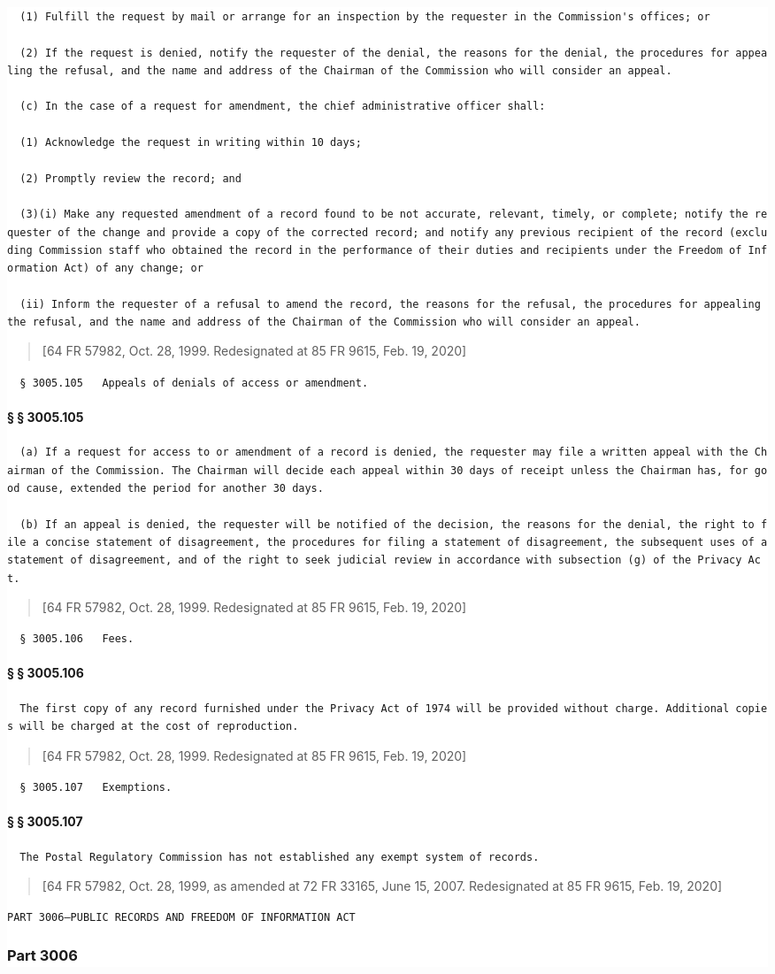       (1) Fulfill the request by mail or arrange for an inspection by the requester in the Commission's offices; or

      (2) If the request is denied, notify the requester of the denial, the reasons for the denial, the procedures for appealing the refusal, and the name and address of the Chairman of the Commission who will consider an appeal.

      (c) In the case of a request for amendment, the chief administrative officer shall:

      (1) Acknowledge the request in writing within 10 days;

      (2) Promptly review the record; and

      (3)(i) Make any requested amendment of a record found to be not accurate, relevant, timely, or complete; notify the requester of the change and provide a copy of the corrected record; and notify any previous recipient of the record (excluding Commission staff who obtained the record in the performance of their duties and recipients under the Freedom of Information Act) of any change; or

      (ii) Inform the requester of a refusal to amend the record, the reasons for the refusal, the procedures for appealing the refusal, and the name and address of the Chairman of the Commission who will consider an appeal.

> [64 FR 57982, Oct. 28, 1999. Redesignated at 85 FR 9615, Feb. 19, 2020]

      § 3005.105   Appeals of denials of access or amendment.

#### § § 3005.105

      (a) If a request for access to or amendment of a record is denied, the requester may file a written appeal with the Chairman of the Commission. The Chairman will decide each appeal within 30 days of receipt unless the Chairman has, for good cause, extended the period for another 30 days.

      (b) If an appeal is denied, the requester will be notified of the decision, the reasons for the denial, the right to file a concise statement of disagreement, the procedures for filing a statement of disagreement, the subsequent uses of a statement of disagreement, and of the right to seek judicial review in accordance with subsection (g) of the Privacy Act.

> [64 FR 57982, Oct. 28, 1999. Redesignated at 85 FR 9615, Feb. 19, 2020]

      § 3005.106   Fees.

#### § § 3005.106

      The first copy of any record furnished under the Privacy Act of 1974 will be provided without charge. Additional copies will be charged at the cost of reproduction.

> [64 FR 57982, Oct. 28, 1999. Redesignated at 85 FR 9615, Feb. 19, 2020]

      § 3005.107   Exemptions.

#### § § 3005.107

      The Postal Regulatory Commission has not established any exempt system of records.

> [64 FR 57982, Oct. 28, 1999, as amended at 72 FR 33165, June 15, 2007. Redesignated at 85 FR 9615, Feb. 19, 2020]

    PART 3006—PUBLIC RECORDS AND FREEDOM OF INFORMATION ACT

### Part 3006
